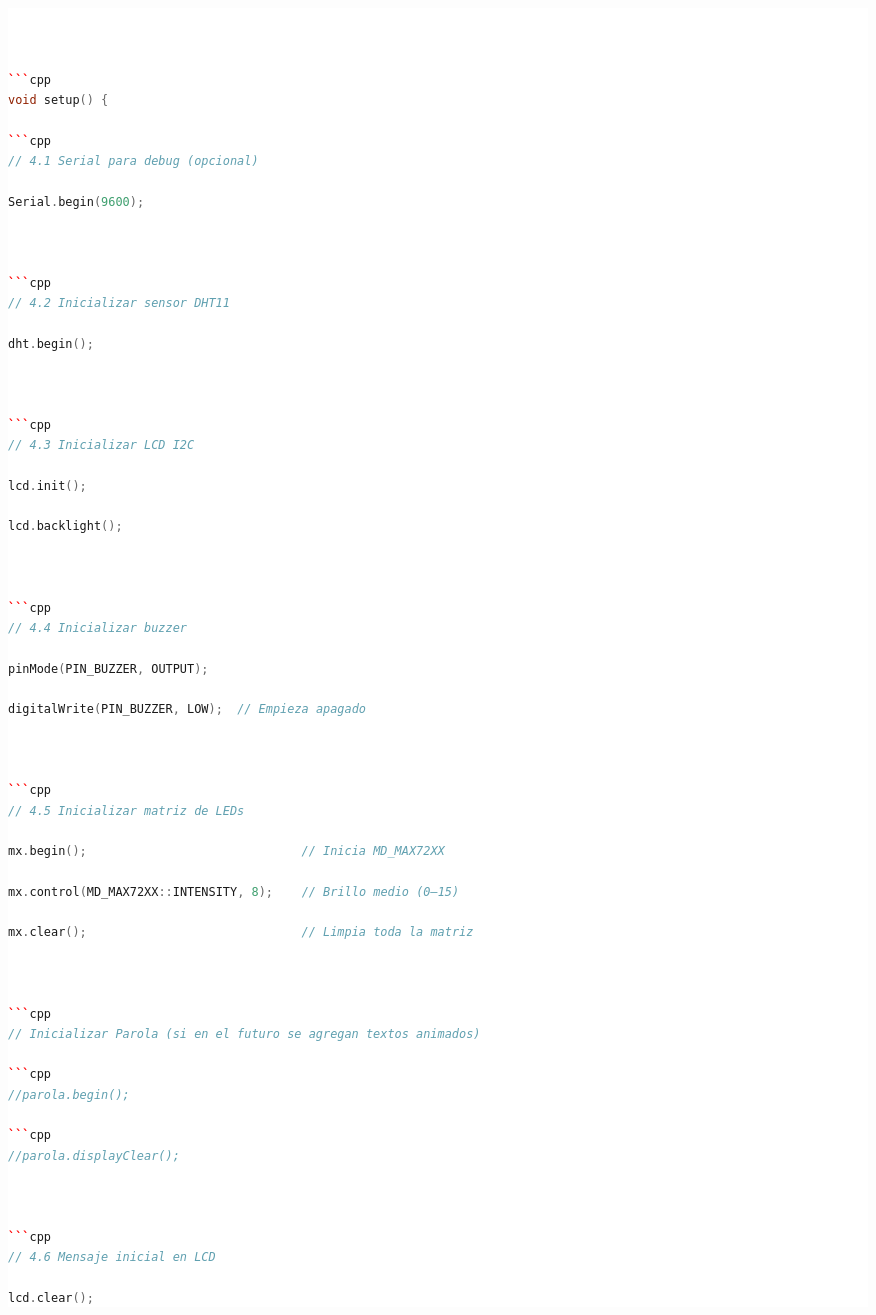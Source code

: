 ```cpp



```cpp
void setup() {

```cpp
// 4.1 Serial para debug (opcional)

Serial.begin(9600);



```cpp
// 4.2 Inicializar sensor DHT11

dht.begin();



```cpp
// 4.3 Inicializar LCD I2C

lcd.init();

lcd.backlight();



```cpp
// 4.4 Inicializar buzzer

pinMode(PIN_BUZZER, OUTPUT);

digitalWrite(PIN_BUZZER, LOW);  // Empieza apagado



```cpp
// 4.5 Inicializar matriz de LEDs

mx.begin();                              // Inicia MD_MAX72XX

mx.control(MD_MAX72XX::INTENSITY, 8);    // Brillo medio (0–15)

mx.clear();                              // Limpia toda la matriz



```cpp
// Inicializar Parola (si en el futuro se agregan textos animados)

```cpp
//parola.begin();

```cpp
//parola.displayClear();



```cpp
// 4.6 Mensaje inicial en LCD

lcd.clear();

```